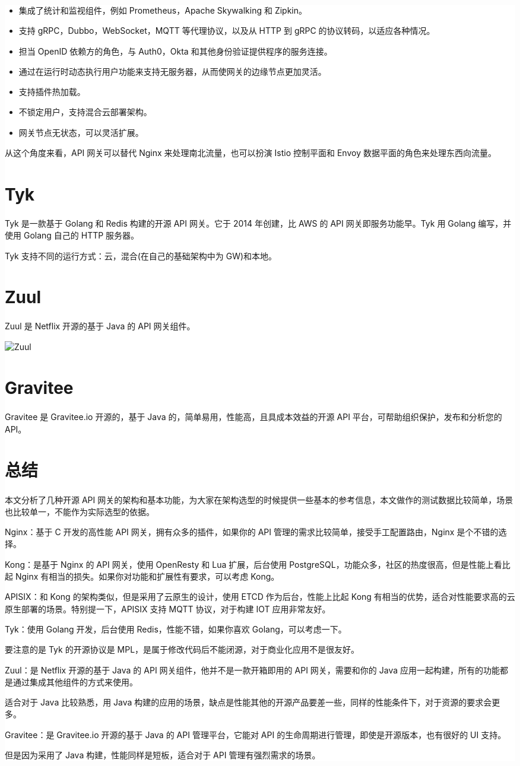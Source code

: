 - 集成了统计和监视组件，例如 Prometheus，Apache Skywalking 和 Zipkin。

- 支持 gRPC，Dubbo，WebSocket，MQTT 等代理协议，以及从 HTTP 到 gRPC 的协议转码，以适应各种情况。

- 担当 OpenID 依赖方的角色，与 Auth0，Okta 和其他身份验证提供程序的服务连接。

- 通过在运行时动态执行用户功能来支持无服务器，从而使网关的边缘节点更加灵活。

- 支持插件热加载。

- 不锁定用户，支持混合云部署架构。

- 网关节点无状态，可以灵活扩展。

从这个角度来看，API 网关可以替代 Nginx 来处理南北流量，也可以扮演 Istio 控制平面和 Envoy 数据平面的角色来处理东西向流量。

# Tyk

Tyk 是一款基于 Golang 和 Redis 构建的开源 API 网关。它于 2014 年创建，比 AWS 的 API 网关即服务功能早。Tyk 用 Golang 编写，并使用 Golang 自己的 HTTP 服务器。

Tyk 支持不同的运行方式：云，混合(在自己的基础架构中为 GW)和本地。

# Zuul

Zuul 是 Netflix 开源的基于 Java 的 API 网关组件。

![Zuul](https://s6.51cto.com/oss/202107/25/322f5362e07c56f8a7270ce9e683d0cc.jpg)

# Gravitee

Gravitee 是 Gravitee.io 开源的，基于 Java 的，简单易用，性能高，且具成本效益的开源 API 平台，可帮助组织保护，发布和分析您的 API。

# 总结

本文分析了几种开源 API 网关的架构和基本功能，为大家在架构选型的时候提供一些基本的参考信息，本文做作的测试数据比较简单，场景也比较单一，不能作为实际选型的依据。

Nginx：基于 C 开发的高性能 API 网关，拥有众多的插件，如果你的 API 管理的需求比较简单，接受手工配置路由，Nginx 是个不错的选择。

Kong：是基于 Nginx 的 API 网关，使用 OpenResty 和 Lua 扩展，后台使用 PostgreSQL，功能众多，社区的热度很高，但是性能上看比起 Nginx 有相当的损失。如果你对功能和扩展性有要求，可以考虑 Kong。

APISIX：和 Kong 的架构类似，但是采用了云原生的设计，使用 ETCD 作为后台，性能上比起 Kong 有相当的优势，适合对性能要求高的云原生部署的场景。特别提一下，APISIX 支持 MQTT 协议，对于构建 IOT 应用非常友好。

Tyk：使用 Golang 开发，后台使用 Redis，性能不错，如果你喜欢 Golang，可以考虑一下。

要注意的是 Tyk 的开源协议是 MPL，是属于修改代码后不能闭源，对于商业化应用不是很友好。

Zuul：是 Netflix 开源的基于 Java 的 API 网关组件，他并不是一款开箱即用的 API 网关，需要和你的 Java 应用一起构建，所有的功能都是通过集成其他组件的方式来使用。

适合对于 Java 比较熟悉，用 Java 构建的应用的场景，缺点是性能其他的开源产品要差一些，同样的性能条件下，对于资源的要求会更多。

Gravitee：是 Gravitee.io 开源的基于 Java 的 API 管理平台，它能对 API 的生命周期进行管理，即使是开源版本，也有很好的 UI 支持。

但是因为采用了 Java 构建，性能同样是短板，适合对于 API 管理有强烈需求的场景。
